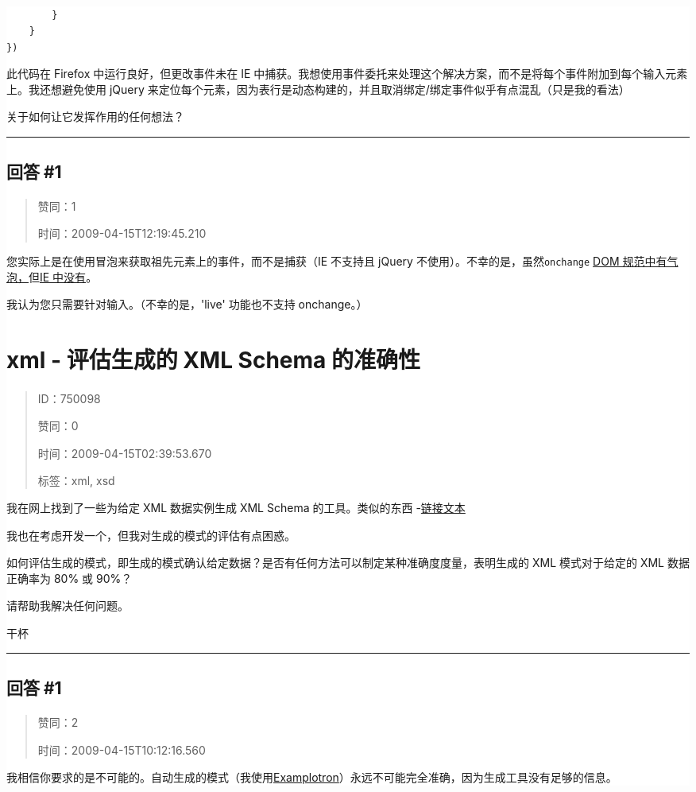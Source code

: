 ```
        }
    }
}) 
```

此代码在 Firefox 中运行良好，但更改事件未在 IE 中捕获。我想使用事件委托来处理这个解决方案，而不是将每个事件附加到每个输入元素上。我还想避免使用 jQuery 来定位每个元素，因为表行是动态构建的，并且取消绑定/绑定事件似乎有点混乱（只是我的看法）

关于如何让它发挥作用的任何想法？

* * *

## 回答 #1

> 赞同：1
> 
> 时间：2009-04-15T12:19:45.210

您实际上是在使用冒泡来获取祖先元素上的事件，而不是捕获（IE 不支持且 jQuery 不使用）。不幸的是，虽然`onchange` [DOM 规范中有气泡，](http://www.w3.org/TR/DOM-Level-2-Events/events.html#Events-eventgroupings-htmlevents)但[IE 中没有](http://msdn.microsoft.com/en-us/library/ms536912(VS.85).aspx)。

我认为您只需要针对输入。（不幸的是，'live' 功能也不支持 onchange。）

# xml - 评估生成的 XML Schema 的准确性

> ID：750098
> 
> 赞同：0
> 
> 时间：2009-04-15T02:39:53.670
> 
> 标签：xml, xsd

我在网上找到了一些为给定 XML 数据实例生成 XML Schema 的工具。类似的东西 -[链接文本](http://www.xmlforasp.net/CodeBank/System_Xml_Schema/BuildSchema/BuildXMLSchema.aspx)

我也在考虑开发一个，但我对生成的模式的评估有点困惑。

如何评估生成的模式，即生成的模式确认给定数据？是否有任何方法可以制定某种准确度度量，表明生成的 XML 模式对于给定的 XML 数据正确率为 80% 或 90%？

请帮助我解决任何问题。

干杯

* * *

## 回答 #1

> 赞同：2
> 
> 时间：2009-04-15T10:12:16.560

我相信你要求的是不可能的。自动生成的模式（我使用[Examplotron](http://examplotron.org/)）永远不可能完全准确，因为生成工具没有足够的信息。
